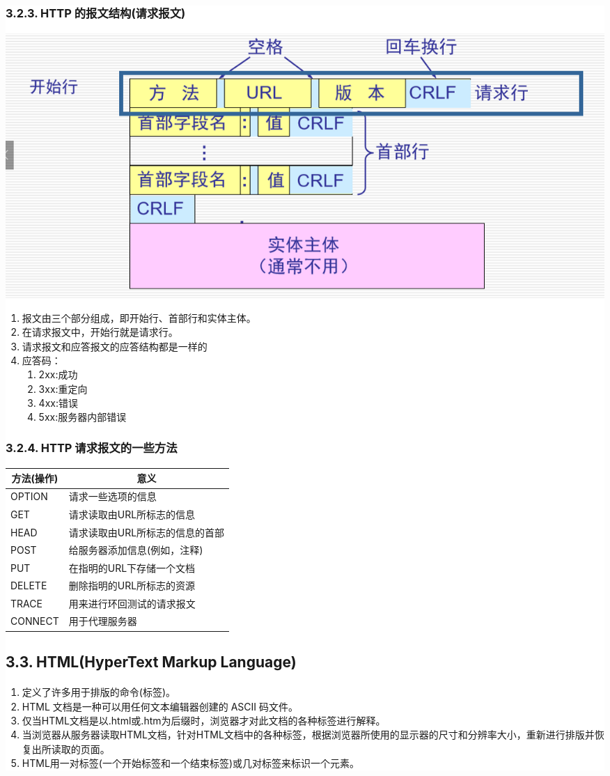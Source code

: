 ### 3.2.3. HTTP 的报文结构(请求报文)
![](img/lec06/7.png)

1. 报文由三个部分组成，即开始行、首部行和实体主体。
2. 在请求报文中，开始行就是请求行。
3. 请求报文和应答报文的应答结构都是一样的
4. 应答码：
   1. 2xx:成功
   2. 3xx:重定向
   3. 4xx:错误
   4. 5xx:服务器内部错误

### 3.2.4. HTTP 请求报文的一些方法
| 方法(操作) | 意义                            |
| ------------ | ------------------------------- |
| OPTION       | 请求一些选项的信息              |
| GET          | 请求读取由URL所标志的信息       |
| HEAD         | 请求读取由URL所标志的信息的首部 |
| POST         | 给服务器添加信息(例如，注释)  |
| PUT          | 在指明的URL下存储一个文档       |
| DELETE       | 删除指明的URL所标志的资源       |
| TRACE        | 用来进行环回测试的请求报文      |
| CONNECT      | 用于代理服务器                  |

## 3.3. HTML(HyperText Markup Language)
1. 定义了许多用于排版的命令(标签)。
2. HTML 文档是一种可以用任何文本编辑器创建的 ASCII 码文件。
3. 仅当HTML文档是以.html或.htm为后缀时，浏览器才对此文档的各种标签进行解释。
4. 当浏览器从服务器读取HTML文档，针对HTML文档中的各种标签，根据浏览器所使用的显示器的尺寸和分辨率大小，重新进行排版并恢复出所读取的页面。
5. HTML用一对标签(一个开始标签和一个结束标签)或几对标签来标识一个元素。
